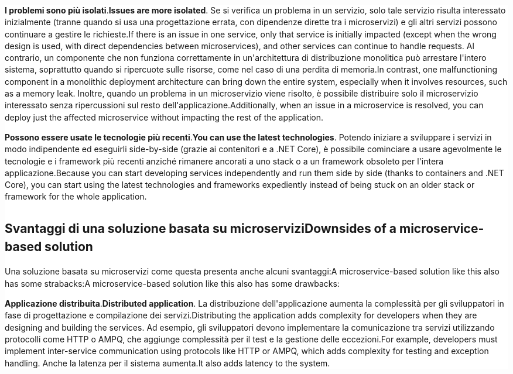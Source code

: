 <span data-ttu-id="a20d8-188">**I problemi sono più isolati**.</span><span class="sxs-lookup"><span data-stu-id="a20d8-188">**Issues are more isolated**.</span></span> <span data-ttu-id="a20d8-189">Se si verifica un problema in un servizio, solo tale servizio risulta interessato inizialmente (tranne quando si usa una progettazione errata, con dipendenze dirette tra i microservizi) e gli altri servizi possono continuare a gestire le richieste.</span><span class="sxs-lookup"><span data-stu-id="a20d8-189">If there is an issue in one service, only that service is initially impacted (except when the wrong design is used, with direct dependencies between microservices), and other services can continue to handle requests.</span></span> <span data-ttu-id="a20d8-190">Al contrario, un componente che non funziona correttamente in un'architettura di distribuzione monolitica può arrestare l'intero sistema, soprattutto quando si ripercuote sulle risorse, come nel caso di una perdita di memoria.</span><span class="sxs-lookup"><span data-stu-id="a20d8-190">In contrast, one malfunctioning component in a monolithic deployment architecture can bring down the entire system, especially when it involves resources, such as a memory leak.</span></span> <span data-ttu-id="a20d8-191">Inoltre, quando un problema in un microservizio viene risolto, è possibile distribuire solo il microservizio interessato senza ripercussioni sul resto dell'applicazione.</span><span class="sxs-lookup"><span data-stu-id="a20d8-191">Additionally, when an issue in a microservice is resolved, you can deploy just the affected microservice without impacting the rest of the application.</span></span>

<span data-ttu-id="a20d8-192">**Possono essere usate le tecnologie più recenti**.</span><span class="sxs-lookup"><span data-stu-id="a20d8-192">**You can use the latest technologies**.</span></span> <span data-ttu-id="a20d8-193">Potendo iniziare a sviluppare i servizi in modo indipendente ed eseguirli side-by-side (grazie ai contenitori e a .NET Core), è possibile cominciare a usare agevolmente le tecnologie e i framework più recenti anziché rimanere ancorati a uno stack o a un framework obsoleto per l'intera applicazione.</span><span class="sxs-lookup"><span data-stu-id="a20d8-193">Because you can start developing services independently and run them side by side (thanks to containers and .NET Core), you can start using the latest technologies and frameworks expediently instead of being stuck on an older stack or framework for the whole application.</span></span>

## <a name="downsides-of-a-microservice-based-solution"></a><span data-ttu-id="a20d8-194">Svantaggi di una soluzione basata su microservizi</span><span class="sxs-lookup"><span data-stu-id="a20d8-194">Downsides of a microservice-based solution</span></span>

<span data-ttu-id="a20d8-195">Una soluzione basata su microservizi come questa presenta anche alcuni svantaggi:A microservice-based solution like this also has some strabacks:</span><span class="sxs-lookup"><span data-stu-id="a20d8-195">A microservice-based solution like this also has some drawbacks:</span></span>

<span data-ttu-id="a20d8-196">**Applicazione distribuita**.</span><span class="sxs-lookup"><span data-stu-id="a20d8-196">**Distributed application**.</span></span> <span data-ttu-id="a20d8-197">La distribuzione dell'applicazione aumenta la complessità per gli sviluppatori in fase di progettazione e compilazione dei servizi.</span><span class="sxs-lookup"><span data-stu-id="a20d8-197">Distributing the application adds complexity for developers when they are designing and building the services.</span></span> <span data-ttu-id="a20d8-198">Ad esempio, gli sviluppatori devono implementare la comunicazione tra servizi utilizzando protocolli come HTTP o AMPQ, che aggiunge complessità per il test e la gestione delle eccezioni.</span><span class="sxs-lookup"><span data-stu-id="a20d8-198">For example, developers must implement inter-service communication using protocols like HTTP or AMPQ, which adds complexity for testing and exception handling.</span></span> <span data-ttu-id="a20d8-199">Anche la latenza per il sistema aumenta.</span><span class="sxs-lookup"><span data-stu-id="a20d8-199">It also adds latency to the system.</span></span>
